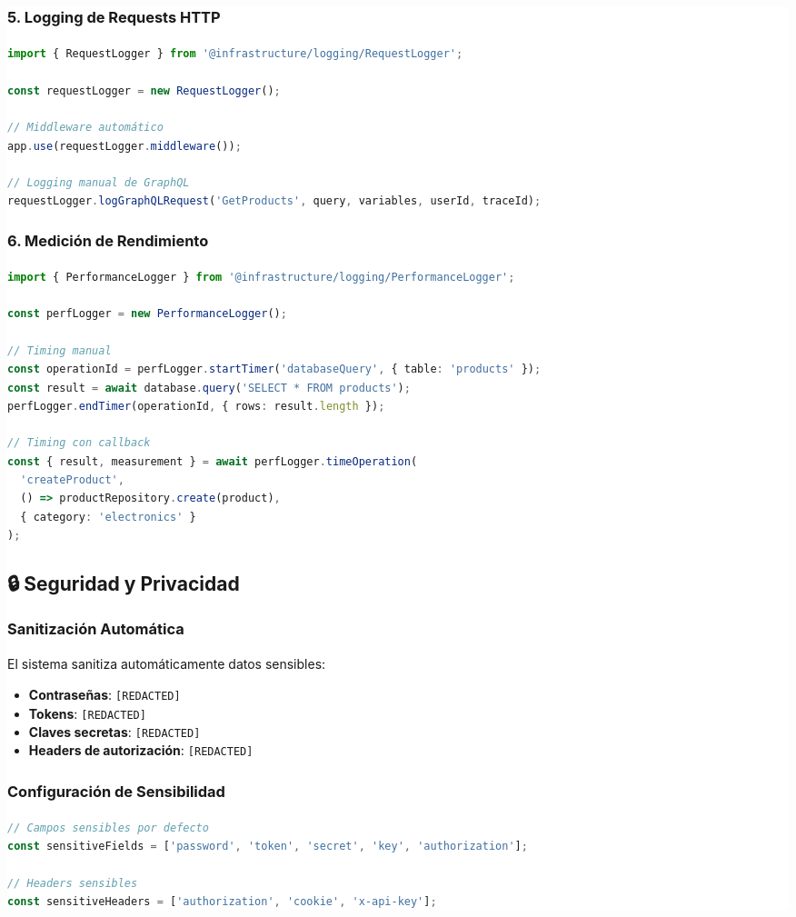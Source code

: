 ### 5. **Logging de Requests HTTP**

```typescript
import { RequestLogger } from '@infrastructure/logging/RequestLogger';

const requestLogger = new RequestLogger();

// Middleware automático
app.use(requestLogger.middleware());

// Logging manual de GraphQL
requestLogger.logGraphQLRequest('GetProducts', query, variables, userId, traceId);
```

### 6. **Medición de Rendimiento**

```typescript
import { PerformanceLogger } from '@infrastructure/logging/PerformanceLogger';

const perfLogger = new PerformanceLogger();

// Timing manual
const operationId = perfLogger.startTimer('databaseQuery', { table: 'products' });
const result = await database.query('SELECT * FROM products');
perfLogger.endTimer(operationId, { rows: result.length });

// Timing con callback
const { result, measurement } = await perfLogger.timeOperation(
  'createProduct',
  () => productRepository.create(product),
  { category: 'electronics' }
);
```

## 🔒 Seguridad y Privacidad

### Sanitización Automática

El sistema sanitiza automáticamente datos sensibles:

- **Contraseñas**: `[REDACTED]`
- **Tokens**: `[REDACTED]`
- **Claves secretas**: `[REDACTED]`
- **Headers de autorización**: `[REDACTED]`

### Configuración de Sensibilidad

```typescript
// Campos sensibles por defecto
const sensitiveFields = ['password', 'token', 'secret', 'key', 'authorization'];

// Headers sensibles
const sensitiveHeaders = ['authorization', 'cookie', 'x-api-key'];
```
